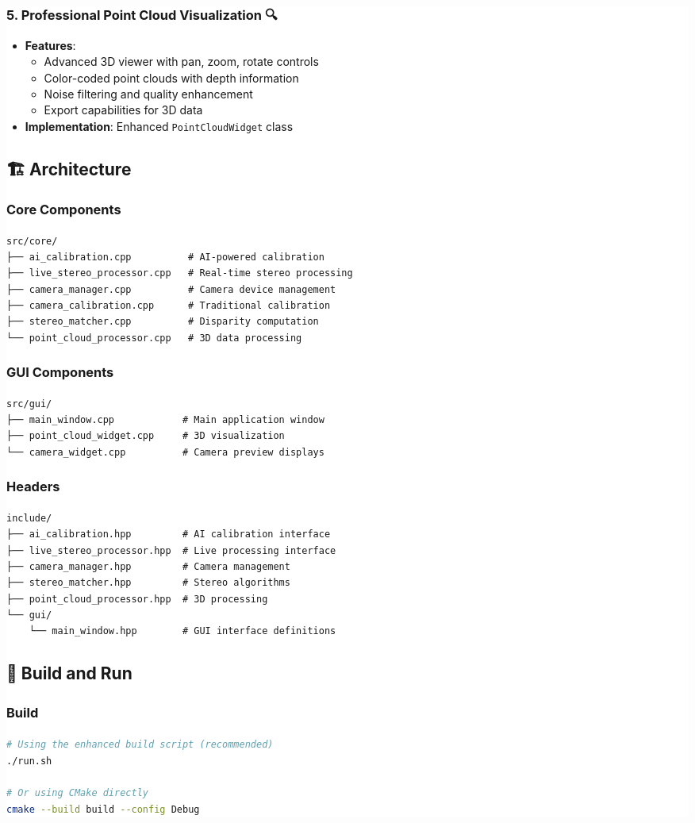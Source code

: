 ### 5. Professional Point Cloud Visualization 🔍
- **Features**:
  - Advanced 3D viewer with pan, zoom, rotate controls
  - Color-coded point clouds with depth information
  - Noise filtering and quality enhancement
  - Export capabilities for 3D data
- **Implementation**: Enhanced `PointCloudWidget` class

## 🏗️ Architecture

### Core Components
```
src/core/
├── ai_calibration.cpp          # AI-powered calibration
├── live_stereo_processor.cpp   # Real-time stereo processing
├── camera_manager.cpp          # Camera device management
├── camera_calibration.cpp      # Traditional calibration
├── stereo_matcher.cpp          # Disparity computation
└── point_cloud_processor.cpp   # 3D data processing
```

### GUI Components
```
src/gui/
├── main_window.cpp            # Main application window
├── point_cloud_widget.cpp     # 3D visualization
└── camera_widget.cpp          # Camera preview displays
```

### Headers
```
include/
├── ai_calibration.hpp         # AI calibration interface
├── live_stereo_processor.hpp  # Live processing interface
├── camera_manager.hpp         # Camera management
├── stereo_matcher.hpp         # Stereo algorithms
├── point_cloud_processor.hpp  # 3D processing
└── gui/
    └── main_window.hpp        # GUI interface definitions
```

## 🚀 Build and Run

### Build
```bash
# Using the enhanced build script (recommended)
./run.sh

# Or using CMake directly
cmake --build build --config Debug
```
